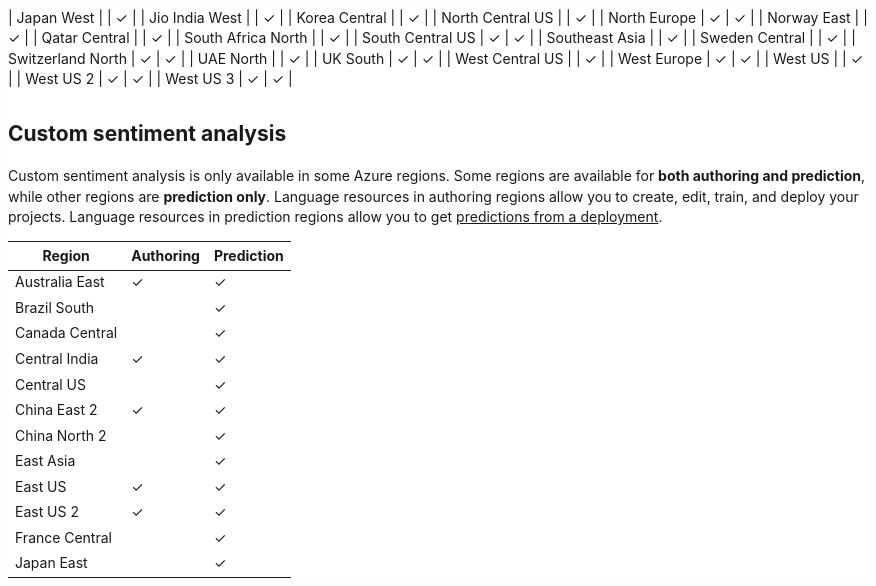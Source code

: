 | Japan West         |           | ✓           |
| Jio India West     |           | ✓           |
| Korea Central      |           | ✓           |
| North Central US   |           | ✓           |
| North Europe       | ✓         | ✓           |
| Norway East        |           | ✓           |
| Qatar Central      |           | ✓           |
| South Africa North |           | ✓           |
| South Central US   | ✓         | ✓           |
| Southeast Asia     |           | ✓           |
| Sweden Central     |           | ✓           |
| Switzerland North  | ✓         | ✓           |
| UAE North          |           | ✓           |
| UK South           | ✓         | ✓           |
| West Central US    |           | ✓           |
| West Europe        | ✓         | ✓           |
| West US            |            | ✓           |
| West US 2          | ✓         | ✓           |
| West US 3          | ✓         | ✓           |


## Custom sentiment analysis

Custom sentiment analysis is only available in some Azure regions. Some regions are available for **both authoring and prediction**, while other regions are **prediction only**. Language resources in authoring regions allow you to create, edit, train, and deploy your projects. Language resources in prediction regions allow you to get [predictions from a deployment](./custom-features/multi-region-deployment.md).

| Region             | Authoring | Prediction  |
|--------------------|-----------|-------------|
| Australia East     | ✓         | ✓           |
| Brazil South       |           | ✓           |
| Canada Central     |           | ✓           |
| Central India      | ✓         | ✓           |
| Central US         |           | ✓           |
| China East 2       | ✓         | ✓           |
| China North 2      |           | ✓           |
| East Asia          |           | ✓           |
| East US            | ✓         | ✓           |
| East US 2          | ✓         | ✓           |
| France Central     |           | ✓           |
| Japan East         |           | ✓           |